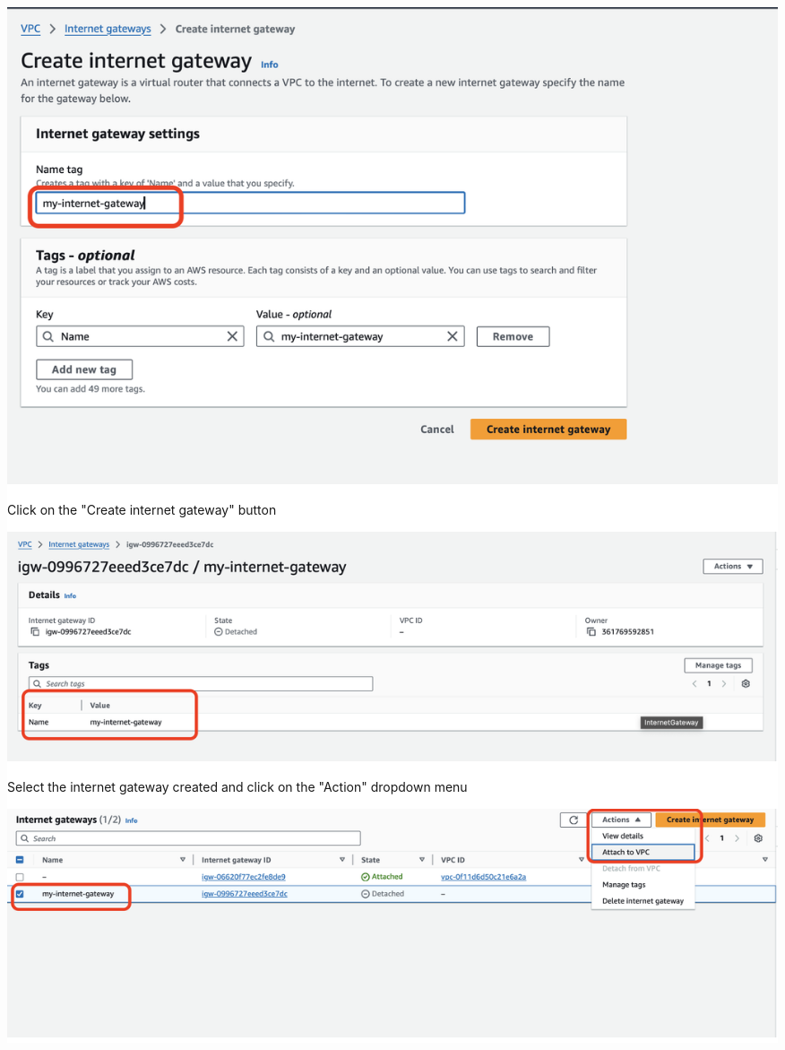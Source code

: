 ![aws_60.png](../../assets/aws_60.png)

Click on the "Create internet gateway" button

![aws_61.png](../../assets/aws_61.png)

Select the internet gateway created and click on the "Action" dropdown menu

![aws_62.png](../../assets/aws_62.png)
